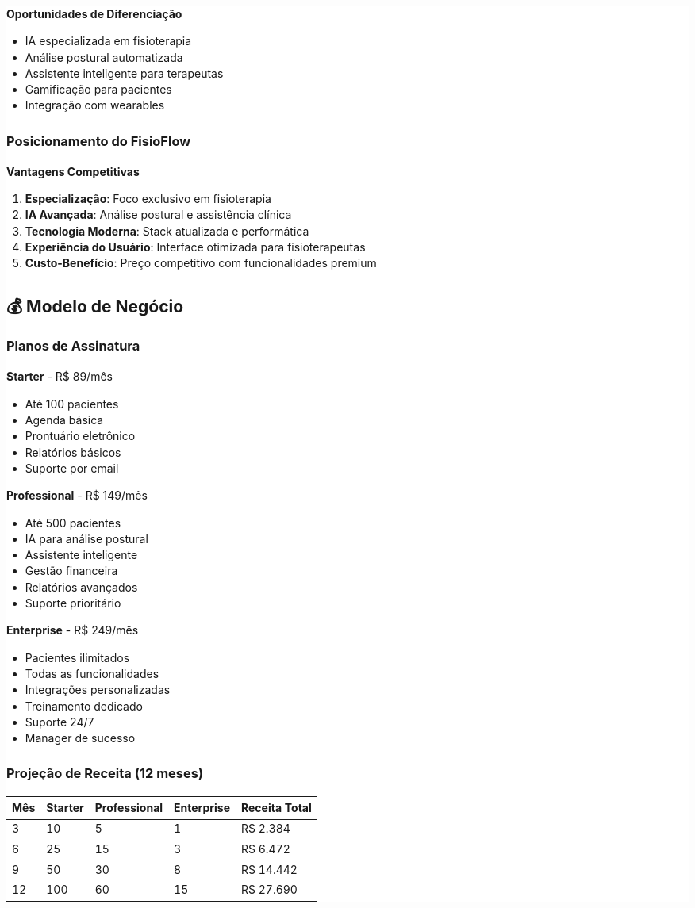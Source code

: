 **Oportunidades de Diferenciação**

- IA especializada em fisioterapia
- Análise postural automatizada
- Assistente inteligente para terapeutas
- Gamificação para pacientes
- Integração com wearables

### Posicionamento do FisioFlow

**Vantagens Competitivas**

1. **Especialização**: Foco exclusivo em fisioterapia
2. **IA Avançada**: Análise postural e assistência clínica
3. **Tecnologia Moderna**: Stack atualizada e performática
4. **Experiência do Usuário**: Interface otimizada para fisioterapeutas
5. **Custo-Benefício**: Preço competitivo com funcionalidades premium

## 💰 Modelo de Negócio

### Planos de Assinatura

**Starter** - R$ 89/mês

- Até 100 pacientes
- Agenda básica
- Prontuário eletrônico
- Relatórios básicos
- Suporte por email

**Professional** - R$ 149/mês

- Até 500 pacientes
- IA para análise postural
- Assistente inteligente
- Gestão financeira
- Relatórios avançados
- Suporte prioritário

**Enterprise** - R$ 249/mês

- Pacientes ilimitados
- Todas as funcionalidades
- Integrações personalizadas
- Treinamento dedicado
- Suporte 24/7
- Manager de sucesso

### Projeção de Receita (12 meses)

| Mês | Starter | Professional | Enterprise | Receita Total |
| --- | ------- | ------------ | ---------- | ------------- |
| 3   | 10      | 5            | 1          | R$ 2.384      |
| 6   | 25      | 15           | 3          | R$ 6.472      |
| 9   | 50      | 30           | 8          | R$ 14.442     |
| 12  | 100     | 60           | 15         | R$ 27.690     |
